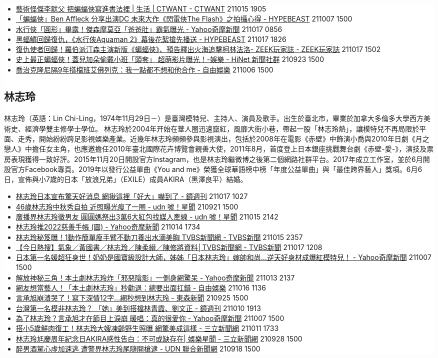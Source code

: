 - [藝術怪傑李默父 把蝙蝠俠寫進書法裡 | 生活 | CTWANT - CTWANT](https://www.ctwant.com/article/145345 "藝術怪傑李默父 把蝙蝠俠寫進書法裡 | 生活 | CTWANT - CTWANT") 211015 1905
- [「蝙蝠俠」Ben Affleck 分享出演DC 未來大作《閃電俠The Flash》之拍攝心得 - HYPEBEAST](https://hypebeast.com/zh/2021/10/dc-comics-warner-bros-the-flash-ben-affleck-batman-comments "「蝙蝠俠」Ben Affleck 分享出演DC 未來大作《閃電俠The Flash》之拍攝心得 - HYPEBEAST") 211007 1500
- [水行俠「圓形」畢露！傑森摩莫亞「爸爸肚」霸氣曝光 - Yahoo奇摩新聞](https://tw.news.yahoo.com/%E6%B0%B4%E8%A1%8C%E4%BF%A0-%E5%9C%93%E5%BD%A2-%E7%95%A2%E9%9C%B2-%E5%82%91%E6%A3%AE%E6%91%A9%E8%8E%AB%E4%BA%9E-%E7%88%B8%E7%88%B8%E8%82%9A-005614743.html "水行俠「圓形」畢露！傑森摩莫亞「爸爸肚」霸氣曝光 - Yahoo奇摩新聞") 211017 0856
- [黑蝠鱝回歸復仇，《水行俠Aquaman 2》幕後花絮搶先播送 - HYPEBEAST](https://hypebeast.com/zh/2021/10/aquaman-2-bts-trailer-dc-fandome "黑蝠鱝回歸復仇，《水行俠Aquaman 2》幕後花絮搶先播送 - HYPEBEAST") 211017 1826
- [復仇使者回歸！羅伯派汀森主演新版《蝙蝠俠》、預告釋出火海追擊柯林法洛- ZEEK玩家誌 - ZEEK玩家誌](https://zeekmagazine.com/archives/156795 "復仇使者回歸！羅伯派汀森主演新版《蝙蝠俠》、預告釋出火海追擊柯林法洛- ZEEK玩家誌 - ZEEK玩家誌") 211017 1502
- [史上最正蝙蝠俠！蓋兒加朵偷戴小班「頭套」 超萌影片曝光！-娛樂 - HiNet 新聞社群](https://times.hinet.net/mobile/news/23518658 "史上最正蝙蝠俠！蓋兒加朵偷戴小班「頭套」 超萌影片曝光！-娛樂 - HiNet 新聞社群") 210923 1500
- [喬治克隆尼隔9年搭檔班艾佛列克：我一點都不想和他合作 - 自由娛樂](https://ent.ltn.com.tw/news/breakingnews/3695348 "喬治克隆尼隔9年搭檔班艾佛列克：我一點都不想和他合作 - 自由娛樂") 211006 1500

## 林志玲

林志玲（英語：Lin Chi-Ling，1974年11月29日－）是臺灣模特兒、主持人、演員及歌手。出生於臺北市，畢業於加拿大多倫多大學西方美術史、經濟學雙主修學士學位。
林志玲於2004年开始在華人圈迅速竄紅，風靡大街小巷，帶起一股「林志玲熱」，讓模特兒不再局限於平面、走秀，開始紛紛跨足影視娛樂產業。近幾年林志玲頻頻參與影視演出，包括於2008年在電影《赤壁》中飾演小喬與2010年日劇《月之戀人》中擔任女主角，也應邀擔任2010年臺北國際花卉博覽會親善大使，2011年8月，首度登上日本銀座挑戰舞台劇《赤壁-愛-》，演技及票房表現獲得一致好評。2015年11月20日開設官方Instagram，也是林志玲繼微博之後第二個網路社群平台。2017年成立工作室，並於6月開設官方Facebook專頁。2019年以發行公益單曲《You and me》榮獲全球華語榜中榜「年度公益單曲」與「最佳跨界藝人」獎項。6月6日，宣佈與小7歲的日本「放浪兄弟」（EXILE）成員AKIRA（黑澤良平）結婚。
- [林志玲日本宣布驚天好消息 網揪這裡「好大」嚇到了 - 鏡週刊](https://www.mirrormedia.mg/story/20211017ent001/ "林志玲日本宣布驚天好消息 網揪這裡「好大」嚇到了 - 鏡週刊") 211017 1027
- [46歲林志玲中秋秀自拍 近照曝光瘦了一圈 - udn 噓！星聞](https://stars.udn.com/star/story/10091/5761612 "46歲林志玲中秋秀自拍 近照曝光瘦了一圈 - udn 噓！星聞") 210921 1500
- [廣播界林志玲徵男友 圓圓媽祭出3萬6大紅包找媒人牽線 - udn 噓！星聞](https://stars.udn.com/star/story/10091/5820235 "廣播界林志玲徵男友 圓圓媽祭出3萬6大紅包找媒人牽線 - udn 噓！星聞") 211015 2142
- [林志玲推2022慈善手帳 (圖) - Yahoo奇摩新聞](https://tw.news.yahoo.com/%E6%9E%97%E5%BF%97%E7%8E%B2%E6%8E%A82022%E6%85%88%E5%96%84%E6%89%8B%E5%B8%B3-%E5%9C%96-093432288.html "林志玲推2022慈善手帳 (圖) - Yahoo奇摩新聞") 211014 1734
- [林志玲秘笈曝！1動作簡單瘦手臂不動刀養出水滴美胸 TVBS新聞網 - TVBS新聞](https://news.tvbs.com.tw/life/1609458 "林志玲秘笈曝！1動作簡單瘦手臂不動刀養出水滴美胸 TVBS新聞網 - TVBS新聞") 211015 2357
- [【今日熱搜】氣象／黃國書／林志玲／陳柔縉／陳修將資料│TVBS新聞網 - TVBS新聞](https://news.tvbs.com.tw/entertainment/1610420 "【今日熱搜】氣象／黃國書／林志玲／陳柔縉／陳修將資料│TVBS新聞網 - TVBS新聞") 211017 1208
- [日本第一名媛超狂身世！奶奶是國寶級設計大師，姊姊「日本林志玲」嫁帥和尚...逆天好身材成爆紅模特兒！ - Yahoo奇摩新聞](https://tw.news.yahoo.com/%E6%97%A5%E6%9C%AC%E7%AC%AC%E4%B8%80%E5%90%8D%E5%AA%9B-%E5%A5%B6%E5%A5%B6-%E5%9C%8B%E5%AF%B6%E7%B4%9A%E8%A8%AD%E8%A8%88%E5%B8%AB-%E6%97%A5%E6%9C%AC%E6%9E%97%E5%BF%97%E7%8E%B2-%E5%B8%A5%E5%92%8C%E5%B0%9A-%E8%BA%AB%E6%9D%90-%E6%A8%A1%E7%89%B9%E5%85%92-025512028.html "日本第一名媛超狂身世！奶奶是國寶級設計大師，姊姊「日本林志玲」嫁帥和尚...逆天好身材成爆紅模特兒！ - Yahoo奇摩新聞") 211007 1500
- [解放神秘三角！本土劇林志玲炸「邪惡陰影」一側身網驚呆 - Yahoo奇摩新聞](https://tw.news.yahoo.com/%E8%A7%A3%E6%94%BE%E7%A5%9E%E7%A7%98%E4%B8%89%E8%A7%92-%E6%9C%AC%E5%9C%9F%E5%8A%87%E6%9E%97%E5%BF%97%E7%8E%B2%E7%82%B8-%E9%82%AA%E6%83%A1%E9%99%B0%E5%BD%B1-%E5%81%B4%E8%BA%AB%E7%B6%B2%E9%A9%9A%E5%91%86-133747729.html "解放神秘三角！本土劇林志玲炸「邪惡陰影」一側身網驚呆 - Yahoo奇摩新聞") 211013 2137
- [網友想當藝人！「本土劇林志玲」秒勸退：總要出面扛錯 - 自由娛樂](https://ent.ltn.com.tw/news/breakingnews/3705806 "網友想當藝人！「本土劇林志玲」秒勸退：總要出面扛錯 - 自由娛樂") 211016 1136
- [言承旭崩潰哭了！寫下深情12字...網秒想到林志玲 - 東森新聞](https://news.ebc.net.tw/news/entertainment/279988 "言承旭崩潰哭了！寫下深情12字...網秒想到林志玲 - 東森新聞") 210925 1500
- [台灣第一名模非林志玲？ 「她」美到搭檔林青霞、劉文正 - 鏡週刊](https://www.mirrormedia.mg/story/20211010ent008/ "台灣第一名模非林志玲？ 「她」美到搭檔林青霞、劉文正 - 鏡週刊") 211010 1913
- [為了林志玲？言承旭才在節目上淚崩 暖唱：真的很愛你 - Yahoo奇摩新聞](https://tw.news.yahoo.com/%E7%82%BA%E4%BA%86%E6%9E%97%E5%BF%97%E7%8E%B2-%E8%A8%80%E6%89%BF%E6%97%AD%E6%89%8D%E5%9C%A8%E7%AF%80%E7%9B%AE%E4%B8%8A%E6%B7%9A%E5%B4%A9-%E6%9A%96%E5%94%B1-%E7%9C%9F%E7%9A%84%E5%BE%88%E6%84%9B%E4%BD%A0-080700086.html "為了林志玲？言承旭才在節目上淚崩 暖唱：真的很愛你 - Yahoo奇摩新聞") 211007 1500
- [搭小5歲鮮肉復工！林志玲大嫂凍齡野生照曝 網驚美成這樣 - 三立新聞網](https://star.setn.com/news/1010712 "搭小5歲鮮肉復工！林志玲大嫂凍齡野生照曝 網驚美成這樣 - 三立新聞網") 211011 1733
- [林志玲尪慶周年紀念日AKIRA感性告白：不可或缺存在| 娛樂星聞 - 三立新聞網](https://star.setn.com/news/1004461 "林志玲尪慶周年紀念日AKIRA感性告白：不可或缺存在| 娛樂星聞 - 三立新聞網") 210928 1500
- [醉男酒駕心虛加速逃 遭警界林志玲尾隨開槍逮 - UDN 聯合新聞網](https://udn.com/news/story/7320/5756347 "醉男酒駕心虛加速逃 遭警界林志玲尾隨開槍逮 - UDN 聯合新聞網") 210918 1500